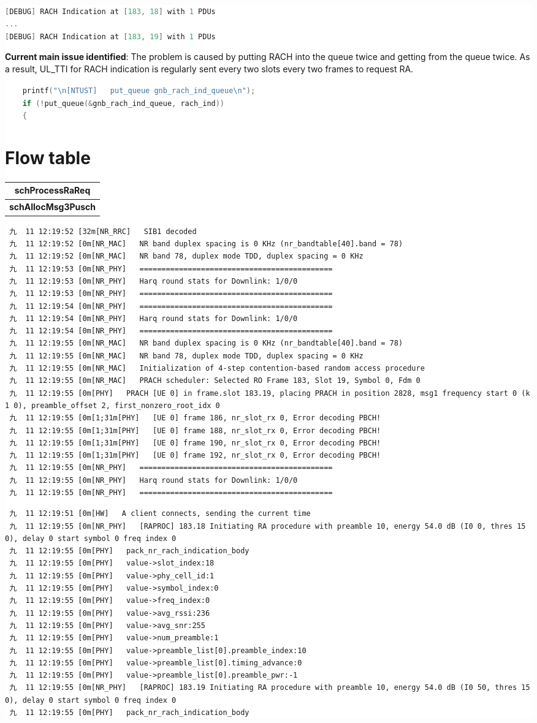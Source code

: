```c
[DEBUG] RACH Indication at [183, 18] with 1 PDUs
...
[DEBUG] RACH Indication at [183, 19] with 1 PDUs
```

**Current main issue identified**: The problem is caused by putting RACH into the queue twice and getting from the queue twice. As a result, UL_TTI for RACH indication is regularly sent every two slots every two frames to request RA.

```c
    printf("\n[NTUST]	put_queue gnb_rach_ind_queue\n");
    if (!put_queue(&gnb_rach_ind_queue, rach_ind))
    {
```

# Flow table

| **schProcessRaReq** |
| --- |
| **schAllocMsg3Pusch** |

```
 九  11 12:19:52 [32m[NR_RRC]   SIB1 decoded
 九  11 12:19:52 [0m[NR_MAC]   NR band duplex spacing is 0 KHz (nr_bandtable[40].band = 78)
 九  11 12:19:52 [0m[NR_MAC]   NR band 78, duplex mode TDD, duplex spacing = 0 KHz
 九  11 12:19:53 [0m[NR_PHY]   ============================================
 九  11 12:19:53 [0m[NR_PHY]   Harq round stats for Downlink: 1/0/0
 九  11 12:19:53 [0m[NR_PHY]   ============================================
 九  11 12:19:54 [0m[NR_PHY]   ============================================
 九  11 12:19:54 [0m[NR_PHY]   Harq round stats for Downlink: 1/0/0
 九  11 12:19:54 [0m[NR_PHY]   ============================================
 九  11 12:19:55 [0m[NR_MAC]   NR band duplex spacing is 0 KHz (nr_bandtable[40].band = 78)
 九  11 12:19:55 [0m[NR_MAC]   NR band 78, duplex mode TDD, duplex spacing = 0 KHz
 九  11 12:19:55 [0m[NR_MAC]   Initialization of 4-step contention-based random access procedure
 九  11 12:19:55 [0m[NR_MAC]   PRACH scheduler: Selected RO Frame 183, Slot 19, Symbol 0, Fdm 0
 九  11 12:19:55 [0m[PHY]   PRACH [UE 0] in frame.slot 183.19, placing PRACH in position 2828, msg1 frequency start 0 (k1 0), preamble_offset 2, first_nonzero_root_idx 0
 九  11 12:19:55 [0m[1;31m[PHY]   [UE 0] frame 186, nr_slot_rx 0, Error decoding PBCH!
 九  11 12:19:55 [0m[1;31m[PHY]   [UE 0] frame 188, nr_slot_rx 0, Error decoding PBCH!
 九  11 12:19:55 [0m[1;31m[PHY]   [UE 0] frame 190, nr_slot_rx 0, Error decoding PBCH!
 九  11 12:19:55 [0m[1;31m[PHY]   [UE 0] frame 192, nr_slot_rx 0, Error decoding PBCH!
 九  11 12:19:55 [0m[NR_PHY]   ============================================
 九  11 12:19:55 [0m[NR_PHY]   Harq round stats for Downlink: 1/0/0
 九  11 12:19:55 [0m[NR_PHY]   ============================================
```

```
 九  11 12:19:51 [0m[HW]   A client connects, sending the current time
 九  11 12:19:55 [0m[NR_PHY]   [RAPROC] 183.18 Initiating RA procedure with preamble 10, energy 54.0 dB (I0 0, thres 150), delay 0 start symbol 0 freq index 0
 九  11 12:19:55 [0m[PHY]   pack_nr_rach_indication_body
 九  11 12:19:55 [0m[PHY]   value->slot_index:18
 九  11 12:19:55 [0m[PHY]   value->phy_cell_id:1
 九  11 12:19:55 [0m[PHY]   value->symbol_index:0
 九  11 12:19:55 [0m[PHY]   value->freq_index:0
 九  11 12:19:55 [0m[PHY]   value->avg_rssi:236
 九  11 12:19:55 [0m[PHY]   value->avg_snr:255
 九  11 12:19:55 [0m[PHY]   value->num_preamble:1
 九  11 12:19:55 [0m[PHY]   value->preamble_list[0].preamble_index:10
 九  11 12:19:55 [0m[PHY]   value->preamble_list[0].timing_advance:0
 九  11 12:19:55 [0m[PHY]   value->preamble_list[0].preamble_pwr:-1
 九  11 12:19:55 [0m[NR_PHY]   [RAPROC] 183.19 Initiating RA procedure with preamble 10, energy 54.0 dB (I0 50, thres 150), delay 0 start symbol 0 freq index 0
 九  11 12:19:55 [0m[PHY]   pack_nr_rach_indication_body
```